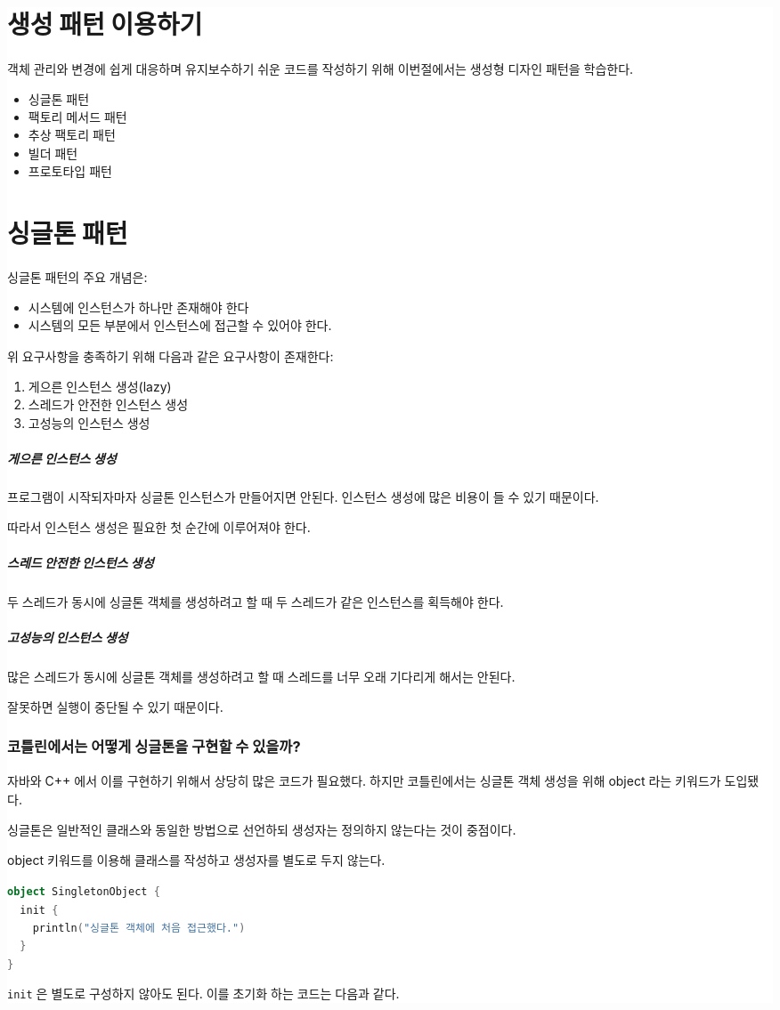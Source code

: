 # 생성 패턴 이용하기

객체 관리와 변경에 쉽게 대응하며 유지보수하기 쉬운 코드를 작성하기 위해 이번절에서는 생성형 디자인 패턴을 학습한다.

- 싱글톤 패턴
- 팩토리 메서드 패턴
- 추상 팩토리 패턴
- 빌더 패턴
- 프로토타입 패턴

# 싱글톤 패턴

싱글톤 패턴의 주요 개념은:

- 시스템에 인스턴스가 하나만 존재해야 한다
- 시스템의 모든 부분에서 인스턴스에 접근할 수 있어야 한다.

위 요구사항을 충족하기 위해 다음과 같은 요구사항이 존재한다:

1. 게으른 인스턴스 생성(lazy)
2. 스레드가 안전한 인스턴스 생성
3. 고성능의 인스턴스 생성

##### 게으른 인스턴스 생성

프로그램이 시작되자마자 싱글톤 인스턴스가 만들어지면 안된다. 인스턴스 생성에 많은 비용이 들 수 있기 때문이다.

따라서 인스턴스 생성은 필요한 첫 순간에 이루어져야 한다.

##### 스레드 안전한 인스턴스 생성

두 스레드가 동시에 싱글톤 객체를 생성하려고 할 때 두 스레드가 같은 인스턴스를 획득해야 한다.

##### 고성능의 인스턴스 생성

많은 스레드가 동시에 싱글톤 객체를 생성하려고 할 때 스레드를 너무 오래 기다리게 해서는 안된다.

잘못하면 실행이 중단될 수 있기 때문이다.

### 코틀린에서는 어떻게 싱글톤을 구현할 수 있을까?

자바와 C++ 에서 이를 구현하기 위해서 상당히 많은 코드가 필요했다. 하지만 코틀린에서는 싱글톤 객체 생성을 위해 object 라는 키워드가 도입됐다.

싱글톤은 일반적인 클래스와 동일한 방법으로 선언하되 생성자는 정의하지 않는다는 것이 중점이다.

object 키워드를 이용해 클래스를 작성하고 생성자를 별도로 두지 않는다.

```kotlin
object SingletonObject {
  init {
    println("싱글톤 객체에 처음 접근했다.")
  }
}
```

`init` 은 별도로 구성하지 않아도 된다. 이를 초기화 하는 코드는 다음과 같다.
